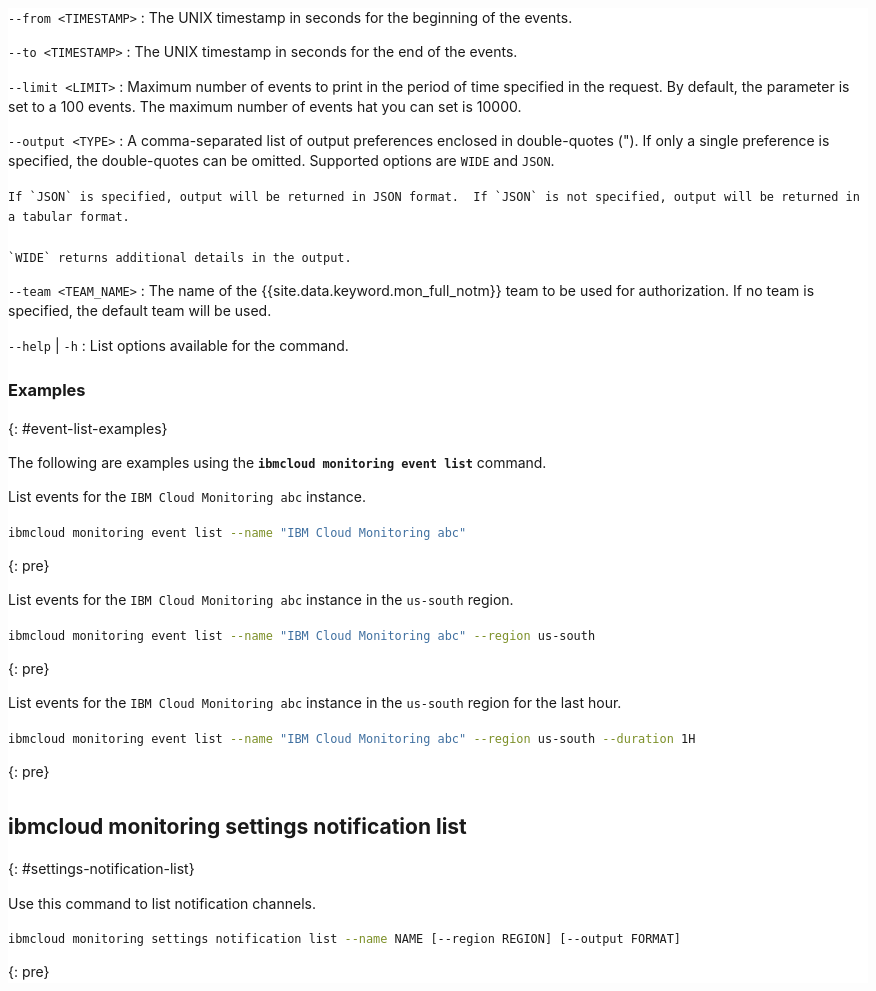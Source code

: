 `--from <TIMESTAMP>`
:   The UNIX timestamp in seconds for the beginning of the events.

`--to <TIMESTAMP>`
:   The UNIX timestamp in seconds for the end of the events.

`--limit <LIMIT>`
:   Maximum number of events to print in the period of time specified in the request. By default, the parameter is set to a 100 events. The maximum number of events hat you can set is 10000.

`--output <TYPE>`
:   A comma-separated list of output preferences enclosed in double-quotes (").  If only a single preference is specified, the double-quotes can be omitted. Supported options are `WIDE` and `JSON`.

    If `JSON` is specified, output will be returned in JSON format.  If `JSON` is not specified, output will be returned in a tabular format.

    `WIDE` returns additional details in the output.

`--team <TEAM_NAME>`
:   The name of the {{site.data.keyword.mon_full_notm}} team to be used for authorization. If no team is specified, the default team will be used.

`--help` | `-h`
:   List options available for the command.

### Examples
{: #event-list-examples}

The following are examples using the **`ibmcloud monitoring event list`** command.

List events for the `IBM Cloud Monitoring abc` instance.

```sh
ibmcloud monitoring event list --name "IBM Cloud Monitoring abc"
```
{: pre}

List events for the `IBM Cloud Monitoring abc` instance in the `us-south` region.

```sh
ibmcloud monitoring event list --name "IBM Cloud Monitoring abc" --region us-south
```
{: pre}

List events for the `IBM Cloud Monitoring abc` instance in the `us-south` region for the last hour.

```sh
ibmcloud monitoring event list --name "IBM Cloud Monitoring abc" --region us-south --duration 1H
```
{: pre}

## ibmcloud monitoring settings notification list
{: #settings-notification-list}

Use this command to list notification channels.

```sh
ibmcloud monitoring settings notification list --name NAME [--region REGION] [--output FORMAT]
```
{: pre}
